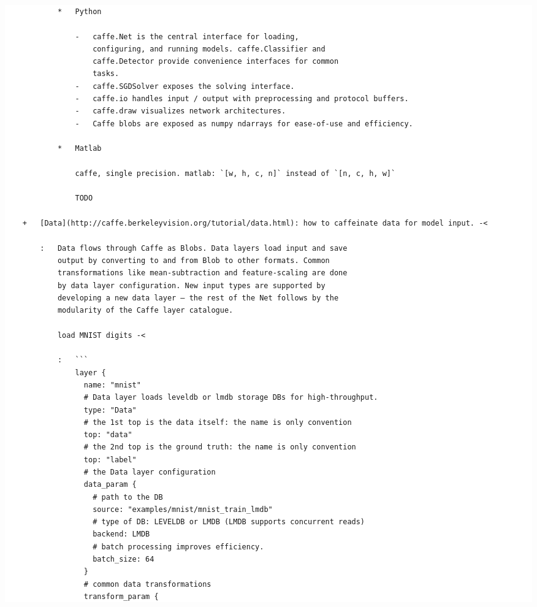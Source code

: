                 *   Python

                    -   caffe.Net is the central interface for loading,
                        configuring, and running models. caffe.Classifier and
                        caffe.Detector provide convenience interfaces for common
                        tasks.
                    -   caffe.SGDSolver exposes the solving interface.
                    -   caffe.io handles input / output with preprocessing and protocol buffers.
                    -   caffe.draw visualizes network architectures.
                    -   Caffe blobs are exposed as numpy ndarrays for ease-of-use and efficiency.

                *   Matlab

                    caffe, single precision. matlab: `[w, h, c, n]` instead of `[n, c, h, w]`

                    TODO

        +   [Data](http://caffe.berkeleyvision.org/tutorial/data.html): how to caffeinate data for model input. -<

            :   Data flows through Caffe as Blobs. Data layers load input and save
                output by converting to and from Blob to other formats. Common
                transformations like mean-subtraction and feature-scaling are done
                by data layer configuration. New input types are supported by
                developing a new data layer – the rest of the Net follows by the
                modularity of the Caffe layer catalogue.

                load MNIST digits -<

                :   ```
                    layer {
                      name: "mnist"
                      # Data layer loads leveldb or lmdb storage DBs for high-throughput.
                      type: "Data"
                      # the 1st top is the data itself: the name is only convention
                      top: "data"
                      # the 2nd top is the ground truth: the name is only convention
                      top: "label"
                      # the Data layer configuration
                      data_param {
                        # path to the DB
                        source: "examples/mnist/mnist_train_lmdb"
                        # type of DB: LEVELDB or LMDB (LMDB supports concurrent reads)
                        backend: LMDB
                        # batch processing improves efficiency.
                        batch_size: 64
                      }
                      # common data transformations
                      transform_param {